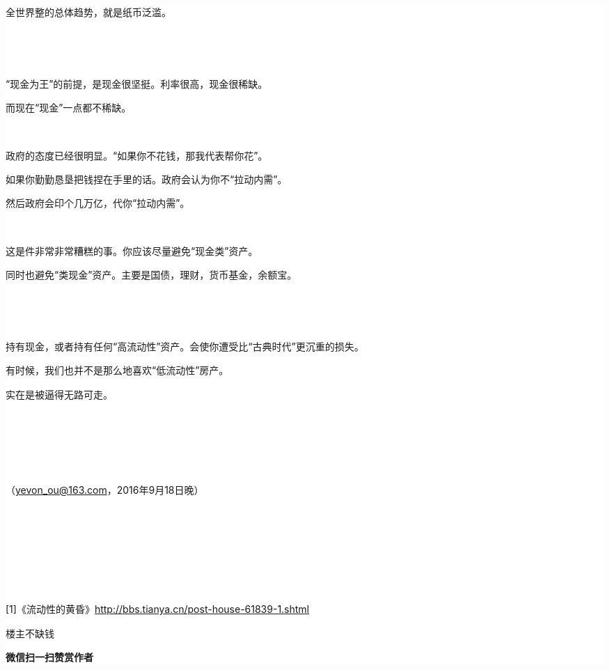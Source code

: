 全世界整的总体趋势，就是纸币泛滥。

&nbsp;

&nbsp;

“现金为王”的前提，是现金很坚挺。利率很高，现金很稀缺。

而现在“现金”一点都不稀缺。

&nbsp;

政府的态度已经很明显。“如果你不花钱，那我代表帮你花”。

如果你勤勤恳垦把钱捏在手里的话。政府会认为你不“拉动内需”。

然后政府会印个几万亿，代你“拉动内需”。

&nbsp;

这是件非常非常糟糕的事。你应该尽量避免“现金类”资产。

同时也避免“类现金”资产。主要是国债，理财，货币基金，余额宝。

&nbsp;

&nbsp;

持有现金，或者持有任何“高流动性”资产。会使你遭受比“古典时代”更沉重的损失。

有时候，我们也并不是那么地喜欢“低流动性”房产。

实在是被逼得无路可走。

&nbsp;

&nbsp;

&nbsp;

（yevon_ou@163.com，2016年9月18日晚）

&nbsp;

&nbsp;

&nbsp;





&nbsp;

<a name="_ftn1" title="">[1]</a>《流动性的黄昏》<a>http://bbs.tianya.cn/post-house-61839-1.shtml</a>



楼主不缺钱


**微信扫一扫赞赏作者**














